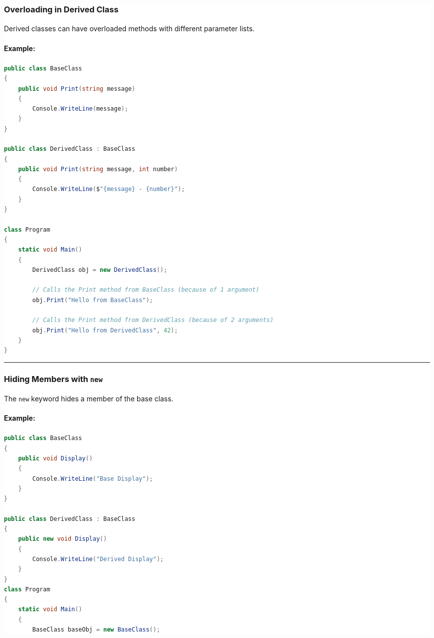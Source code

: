 ### **Overloading in Derived Class**
Derived classes can have overloaded methods with different parameter lists.

#### Example:
```csharp
public class BaseClass
{
    public void Print(string message)
    {
        Console.WriteLine(message);
    }
}

public class DerivedClass : BaseClass
{
    public void Print(string message, int number)
    {
        Console.WriteLine($"{message} - {number}");
    }
}

class Program
{
    static void Main()
    {
        DerivedClass obj = new DerivedClass();

        // Calls the Print method from BaseClass (because of 1 argument)
        obj.Print("Hello from BaseClass");

        // Calls the Print method from DerivedClass (because of 2 arguments)
        obj.Print("Hello from DerivedClass", 42);
    }
}

```

---

### **Hiding Members with `new`**
The `new` keyword hides a member of the base class.

#### Example:
```csharp
public class BaseClass
{
    public void Display()
    {
        Console.WriteLine("Base Display");
    }
}

public class DerivedClass : BaseClass
{
    public new void Display()
    {
        Console.WriteLine("Derived Display");
    }
}
class Program
{
    static void Main()
    {
        BaseClass baseObj = new BaseClass();
```
